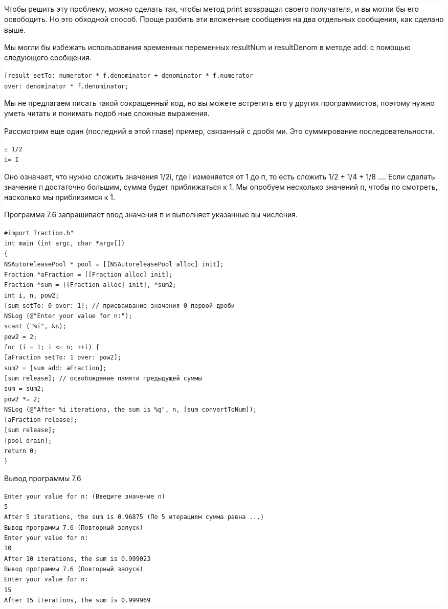 Чтобы решить эту проблему, можно сделать так, чтобы метод print возвращал
своего получателя, и вы могли бы его освободить. Но это обходной способ.
Проще разбить эти вложенные сообщения на два отдельных сообщения, как
сделано выше.

Мы могли бы избежать использования временных переменных resultNum и
resultDenom в методе add: с помощью следующего сообщения.
```
[result setTo: numerator * f.denominator + denominator * f.numerator
over: denominator * f.denominator;
```
Мы не предлагаем писать такой сокращенный код, но вы можете встретить
его у других программистов, поэтому нужно уметь читать и понимать подоб­
ные сложные выражения.

Рассмотрим еще один (последний в этой главе) пример, связанный с дробя­
ми. Это суммирование последовательности.
```
± 1/2
i= I
```
Оно означает, что нужно сложить значения 1/2i, где i изменяется от 1 до п,
то есть сложить 1/2 + 1/4 + 1/8 .... Если сделать значение п достаточно большим,
сумма будет приближаться к 1. Мы опробуем несколько значений п, чтобы по­
смотреть, насколько мы приблизимся к 1.

Программа 7.6 запрашивает ввод значения п и выполняет указанные вы­
числения.
```
#import Traction.h"
int main (int argc, char *argv[])
{
NSAutoreleasePool * pool = [[NSAutoreleasePool alloc] init];
Fraction *aFraction = [[Fraction alloc] init];
Fraction *sum = [[Fraction alloc] init], *sum2;
int i, n, pow2;
[sum setTo: 0 over: 1]; // присваивание значения 0 первой дроби
NSLog (@"Enter your value for n:");
scant ("%i", &n);
pow2 = 2;
for (i = 1; i <= n; ++i) {
[aFraction setTo: 1 over: pow2];
sum2 = [sum add: aFraction];
[sum release]; // освобождение памяти предыдущей суммы
sum = sum2;
pow2 *= 2;
NSLog (@"After %i iterations, the sum is %g", n, [sum convertToNum]);
[aFraction release];
[sum release];
[pool drain];
return 0;
}
```
Вывод программы 7.6
```
Enter your value for n: (Введите значение n)
5
After 5 iterations, the sum is 0.96875 (По 5 итерациям сумма равна ...)
Вывод программы 7.6 (Повторный запуск)
Enter your value for n:
10
After 10 iterations, the sum is 0.999023
Вывод программы 7.6 (Повторный запуск)
Enter your value for n:
15
After 15 iterations, the sum is 0.999969
```